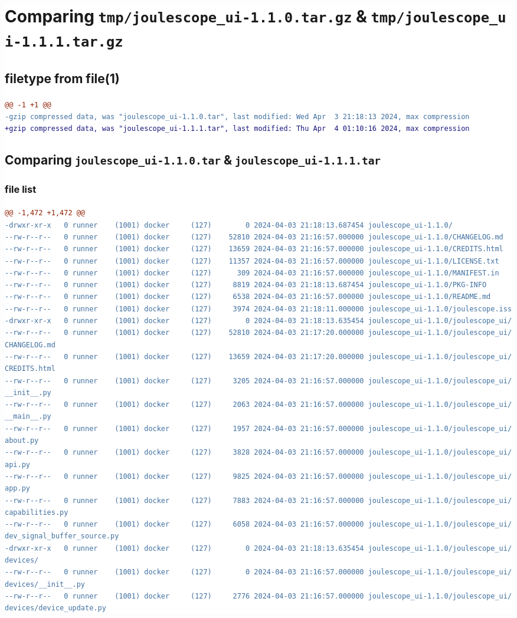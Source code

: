 # Comparing `tmp/joulescope_ui-1.1.0.tar.gz` & `tmp/joulescope_ui-1.1.1.tar.gz`

## filetype from file(1)

```diff
@@ -1 +1 @@
-gzip compressed data, was "joulescope_ui-1.1.0.tar", last modified: Wed Apr  3 21:18:13 2024, max compression
+gzip compressed data, was "joulescope_ui-1.1.1.tar", last modified: Thu Apr  4 01:10:16 2024, max compression
```

## Comparing `joulescope_ui-1.1.0.tar` & `joulescope_ui-1.1.1.tar`

### file list

```diff
@@ -1,472 +1,472 @@
-drwxr-xr-x   0 runner    (1001) docker     (127)        0 2024-04-03 21:18:13.687454 joulescope_ui-1.1.0/
--rw-r--r--   0 runner    (1001) docker     (127)    52810 2024-04-03 21:16:57.000000 joulescope_ui-1.1.0/CHANGELOG.md
--rw-r--r--   0 runner    (1001) docker     (127)    13659 2024-04-03 21:16:57.000000 joulescope_ui-1.1.0/CREDITS.html
--rw-r--r--   0 runner    (1001) docker     (127)    11357 2024-04-03 21:16:57.000000 joulescope_ui-1.1.0/LICENSE.txt
--rw-r--r--   0 runner    (1001) docker     (127)      309 2024-04-03 21:16:57.000000 joulescope_ui-1.1.0/MANIFEST.in
--rw-r--r--   0 runner    (1001) docker     (127)     8819 2024-04-03 21:18:13.687454 joulescope_ui-1.1.0/PKG-INFO
--rw-r--r--   0 runner    (1001) docker     (127)     6538 2024-04-03 21:16:57.000000 joulescope_ui-1.1.0/README.md
--rw-r--r--   0 runner    (1001) docker     (127)     3974 2024-04-03 21:18:11.000000 joulescope_ui-1.1.0/joulescope.iss
-drwxr-xr-x   0 runner    (1001) docker     (127)        0 2024-04-03 21:18:13.635454 joulescope_ui-1.1.0/joulescope_ui/
--rw-r--r--   0 runner    (1001) docker     (127)    52810 2024-04-03 21:17:20.000000 joulescope_ui-1.1.0/joulescope_ui/CHANGELOG.md
--rw-r--r--   0 runner    (1001) docker     (127)    13659 2024-04-03 21:17:20.000000 joulescope_ui-1.1.0/joulescope_ui/CREDITS.html
--rw-r--r--   0 runner    (1001) docker     (127)     3205 2024-04-03 21:16:57.000000 joulescope_ui-1.1.0/joulescope_ui/__init__.py
--rw-r--r--   0 runner    (1001) docker     (127)     2063 2024-04-03 21:16:57.000000 joulescope_ui-1.1.0/joulescope_ui/__main__.py
--rw-r--r--   0 runner    (1001) docker     (127)     1957 2024-04-03 21:16:57.000000 joulescope_ui-1.1.0/joulescope_ui/about.py
--rw-r--r--   0 runner    (1001) docker     (127)     3828 2024-04-03 21:16:57.000000 joulescope_ui-1.1.0/joulescope_ui/api.py
--rw-r--r--   0 runner    (1001) docker     (127)     9825 2024-04-03 21:16:57.000000 joulescope_ui-1.1.0/joulescope_ui/app.py
--rw-r--r--   0 runner    (1001) docker     (127)     7883 2024-04-03 21:16:57.000000 joulescope_ui-1.1.0/joulescope_ui/capabilities.py
--rw-r--r--   0 runner    (1001) docker     (127)     6058 2024-04-03 21:16:57.000000 joulescope_ui-1.1.0/joulescope_ui/dev_signal_buffer_source.py
-drwxr-xr-x   0 runner    (1001) docker     (127)        0 2024-04-03 21:18:13.635454 joulescope_ui-1.1.0/joulescope_ui/devices/
--rw-r--r--   0 runner    (1001) docker     (127)        0 2024-04-03 21:16:57.000000 joulescope_ui-1.1.0/joulescope_ui/devices/__init__.py
--rw-r--r--   0 runner    (1001) docker     (127)     2776 2024-04-03 21:16:57.000000 joulescope_ui-1.1.0/joulescope_ui/devices/device_update.py
```
